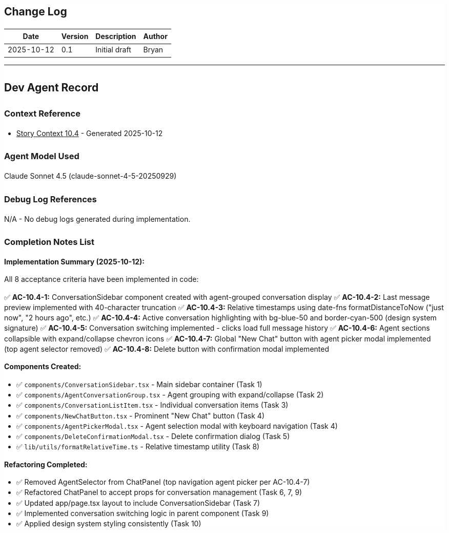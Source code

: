 
## Change Log

| Date       | Version | Description   | Author |
| ---------- | ------- | ------------- | ------ |
| 2025-10-12 | 0.1     | Initial draft | Bryan  |

---

## Dev Agent Record

### Context Reference

- [Story Context 10.4](../../docs/story-context-10.10.4.xml) - Generated 2025-10-12

### Agent Model Used

Claude Sonnet 4.5 (claude-sonnet-4-5-20250929)

### Debug Log References

N/A - No debug logs generated during implementation.

### Completion Notes List

**Implementation Summary (2025-10-12):**

All 8 acceptance criteria have been implemented in code:

✅ **AC-10.4-1:** ConversationSidebar component created with agent-grouped conversation display
✅ **AC-10.4-2:** Last message preview implemented with 40-character truncation
✅ **AC-10.4-3:** Relative timestamps using date-fns formatDistanceToNow ("just now", "2 hours ago", etc.)
✅ **AC-10.4-4:** Active conversation highlighting with bg-blue-50 and border-cyan-500 (design system signature)
✅ **AC-10.4-5:** Conversation switching implemented - clicks load full message history
✅ **AC-10.4-6:** Agent sections collapsible with expand/collapse chevron icons
✅ **AC-10.4-7:** Global "New Chat" button with agent picker modal implemented (top agent selector removed)
✅ **AC-10.4-8:** Delete button with confirmation modal implemented

**Components Created:**
- ✅ `components/ConversationSidebar.tsx` - Main sidebar container (Task 1)
- ✅ `components/AgentConversationGroup.tsx` - Agent grouping with expand/collapse (Task 2)
- ✅ `components/ConversationListItem.tsx` - Individual conversation items (Task 3)
- ✅ `components/NewChatButton.tsx` - Prominent "New Chat" button (Task 4)
- ✅ `components/AgentPickerModal.tsx` - Agent selection modal with keyboard navigation (Task 4)
- ✅ `components/DeleteConfirmationModal.tsx` - Delete confirmation dialog (Task 5)
- ✅ `lib/utils/formatRelativeTime.ts` - Relative timestamp utility (Task 8)

**Refactoring Completed:**
- ✅ Removed AgentSelector from ChatPanel (top navigation agent picker per AC-10.4-7)
- ✅ Refactored ChatPanel to accept props for conversation management (Task 6, 7, 9)
- ✅ Updated app/page.tsx layout to include ConversationSidebar (Task 7)
- ✅ Implemented conversation switching logic in parent component (Task 9)
- ✅ Applied design system styling consistently (Task 10)
